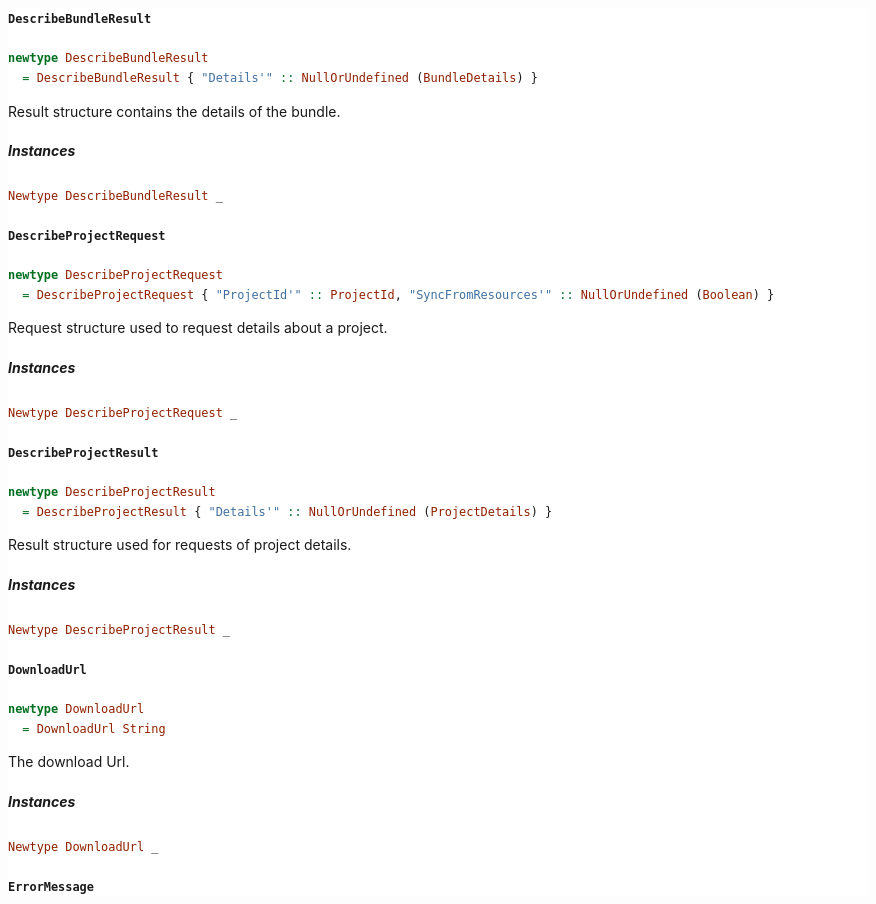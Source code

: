 #### `DescribeBundleResult`

``` purescript
newtype DescribeBundleResult
  = DescribeBundleResult { "Details'" :: NullOrUndefined (BundleDetails) }
```

<p> Result structure contains the details of the bundle. </p>

##### Instances
``` purescript
Newtype DescribeBundleResult _
```

#### `DescribeProjectRequest`

``` purescript
newtype DescribeProjectRequest
  = DescribeProjectRequest { "ProjectId'" :: ProjectId, "SyncFromResources'" :: NullOrUndefined (Boolean) }
```

<p> Request structure used to request details about a project. </p>

##### Instances
``` purescript
Newtype DescribeProjectRequest _
```

#### `DescribeProjectResult`

``` purescript
newtype DescribeProjectResult
  = DescribeProjectResult { "Details'" :: NullOrUndefined (ProjectDetails) }
```

<p> Result structure used for requests of project details. </p>

##### Instances
``` purescript
Newtype DescribeProjectResult _
```

#### `DownloadUrl`

``` purescript
newtype DownloadUrl
  = DownloadUrl String
```

<p> The download Url. </p>

##### Instances
``` purescript
Newtype DownloadUrl _
```

#### `ErrorMessage`
